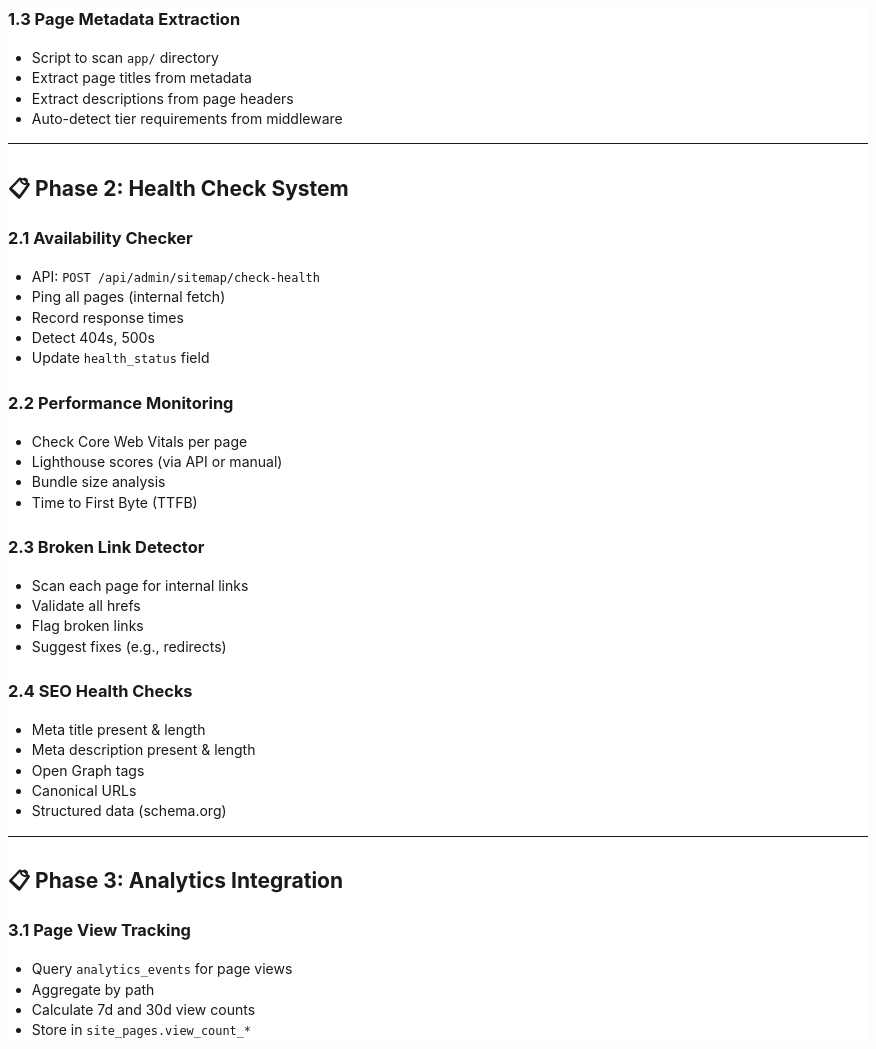 ### 1.3 Page Metadata Extraction

- Script to scan `app/` directory
- Extract page titles from metadata
- Extract descriptions from page headers
- Auto-detect tier requirements from middleware

---

## 📋 Phase 2: Health Check System

### 2.1 Availability Checker

- API: `POST /api/admin/sitemap/check-health`
- Ping all pages (internal fetch)
- Record response times
- Detect 404s, 500s
- Update `health_status` field

### 2.2 Performance Monitoring

- Check Core Web Vitals per page
- Lighthouse scores (via API or manual)
- Bundle size analysis
- Time to First Byte (TTFB)

### 2.3 Broken Link Detector

- Scan each page for internal links
- Validate all hrefs
- Flag broken links
- Suggest fixes (e.g., redirects)

### 2.4 SEO Health Checks

- Meta title present & length
- Meta description present & length
- Open Graph tags
- Canonical URLs
- Structured data (schema.org)

---

## 📋 Phase 3: Analytics Integration

### 3.1 Page View Tracking

- Query `analytics_events` for page views
- Aggregate by path
- Calculate 7d and 30d view counts
- Store in `site_pages.view_count_*`
